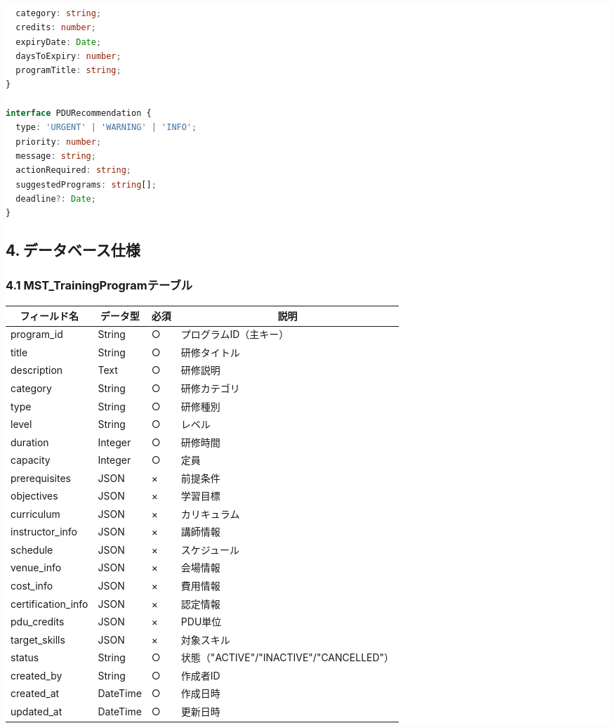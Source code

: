 ```typescript
  category: string;
  credits: number;
  expiryDate: Date;
  daysToExpiry: number;
  programTitle: string;
}

interface PDURecommendation {
  type: 'URGENT' | 'WARNING' | 'INFO';
  priority: number;
  message: string;
  actionRequired: string;
  suggestedPrograms: string[];
  deadline?: Date;
}
```

## 4. データベース仕様

### 4.1 MST_TrainingProgramテーブル

| フィールド名 | データ型 | 必須 | 説明 |
|-------------|---------|------|------|
| program_id | String | ○ | プログラムID（主キー） |
| title | String | ○ | 研修タイトル |
| description | Text | ○ | 研修説明 |
| category | String | ○ | 研修カテゴリ |
| type | String | ○ | 研修種別 |
| level | String | ○ | レベル |
| duration | Integer | ○ | 研修時間 |
| capacity | Integer | ○ | 定員 |
| prerequisites | JSON | × | 前提条件 |
| objectives | JSON | × | 学習目標 |
| curriculum | JSON | × | カリキュラム |
| instructor_info | JSON | × | 講師情報 |
| schedule | JSON | × | スケジュール |
| venue_info | JSON | × | 会場情報 |
| cost_info | JSON | × | 費用情報 |
| certification_info | JSON | × | 認定情報 |
| pdu_credits | JSON | × | PDU単位 |
| target_skills | JSON | × | 対象スキル |
| status | String | ○ | 状態（"ACTIVE"/"INACTIVE"/"CANCELLED"） |
| created_by | String | ○ | 作成者ID |
| created_at | DateTime | ○ | 作成日時 |
| updated_at | DateTime | ○ | 更新日時 |

